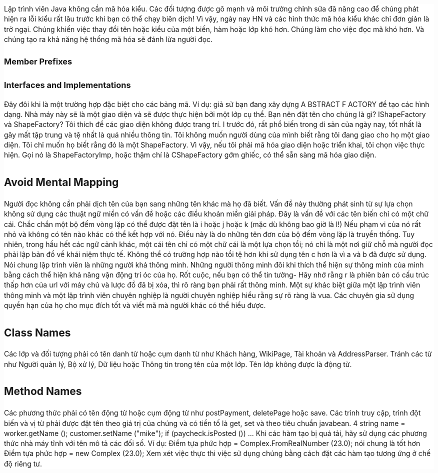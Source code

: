 Lập trình viên Java không cần mã hóa kiểu. Các đối tượng được gõ mạnh và môi trường chỉnh sửa đã nâng cao để chúng phát hiện ra lỗi kiểu rất lâu trước khi bạn có thể chạy biên dịch! Vì vậy, ngày nay HN và các hình thức mã hóa kiểu khác chỉ đơn giản là trở ngại.
Chúng khiến việc thay đổi tên hoặc kiểu của một biến, hàm hoặc lớp khó hơn. Chúng làm cho việc đọc mã khó hơn. Và chúng tạo ra khả năng hệ thống mã hóa sẽ đánh lừa người đọc.
### Member Prefixes

### Interfaces and Implementations
Đây đôi khi là một trường hợp đặc biệt cho các bảng mã. Ví dụ: giả sử bạn đang xây dựng A BSTRACT F ACTORY để tạo các hình dạng. Nhà máy này sẽ là một giao diện và sẽ
được thực hiện bởi một lớp cụ thể. Bạn nên đặt tên cho chúng là gì? IShapeFactory và ShapeFactory? Tôi thích để các giao diện không được trang trí. I trước đó, rất phổ biến trong
di sản của ngày nay, tốt nhất là gây mất tập trung và tệ nhất là quá nhiều thông tin. Tôi không muốn người dùng của mình biết rằng tôi đang giao cho họ một giao diện. Tôi chỉ muốn họ biết rằng đó là một ShapeFactory. Vì vậy, nếu tôi phải mã hóa giao diện hoặc triển khai, tôi chọn
việc thực hiện. Gọi nó là ShapeFactoryImp, hoặc thậm chí là CShapeFactory gớm ghiếc, có thể sẵn sàng mã hóa giao diện.

## Avoid Mental Mapping
Người đọc không cần phải dịch tên của bạn sang những tên khác mà họ đã biết. Vấn đề này thường phát sinh từ sự lựa chọn không sử dụng các thuật ngữ miền có vấn đề hoặc các điều khoản miền giải pháp.
Đây là vấn đề với các tên biến chỉ có một chữ cái. Chắc chắn một bộ đếm vòng lặp có thể được đặt tên là i hoặc j hoặc k (mặc dù không bao giờ là l!) Nếu phạm vi của nó rất nhỏ và không có tên nào khác có thể kết hợp với nó. Điều này là do những tên đơn của bộ đếm vòng lặp là truyền thống.
Tuy nhiên, trong hầu hết các ngữ cảnh khác, một cái tên chỉ có một chữ cái là một lựa chọn tồi; nó chỉ là một nơi giữ chỗ mà người đọc phải lập bản đồ về khái niệm thực tế. Không thể có trường hợp nào tồi tệ hơn khi sử dụng tên c hơn là vì a và b đã được sử dụng.
Nói chung lập trình viên là những người khá thông minh. Những người thông minh đôi khi thích thể hiện sự thông minh của mình bằng cách thể hiện khả năng vận động trí óc của họ. Rốt cuộc, nếu bạn có thể tin tưởng-
Hãy nhớ rằng r là phiên bản có cấu trúc thấp hơn của url với máy chủ và lược đồ đã bị xóa, thì rõ ràng bạn phải rất thông minh.
Một sự khác biệt giữa một lập trình viên thông minh và một lập trình viên chuyên nghiệp là người chuyên nghiệp hiểu rằng sự rõ ràng là vua. Các chuyên gia sử dụng quyền hạn của họ cho mục đích tốt và viết mã mà người khác có thể hiểu được.

## Class Names
Các lớp và đối tượng phải có tên danh từ hoặc cụm danh từ như Khách hàng, WikiPage, Tài khoản và AddressParser. Tránh các từ như Người quản lý, Bộ xử lý, Dữ liệu hoặc Thông tin trong tên
của một lớp. Tên lớp không được là động từ.


## Method Names
Các phương thức phải có tên động từ hoặc cụm động từ như postPayment, deletePage hoặc save. Các trình truy cập, trình đột biến và vị từ phải được đặt tên theo giá trị của chúng và có tiền tố là get, set và theo tiêu chuẩn javabean. 4 string name = worker.getName ();
customer.setName ("mike");
if (paycheck.isPosted ()) ... Khi các hàm tạo bị quá tải, hãy sử dụng các phương thức nhà máy tĩnh với tên mô tả các đối số. Ví dụ: Điểm tựa phức hợp = Complex.FromRealNumber (23.0);
nói chung là tốt hơn Điểm tựa phức hợp = new Complex (23.0);
Xem xét việc thực thi việc sử dụng chúng bằng cách đặt các hàm tạo tương ứng ở chế độ riêng tư.
